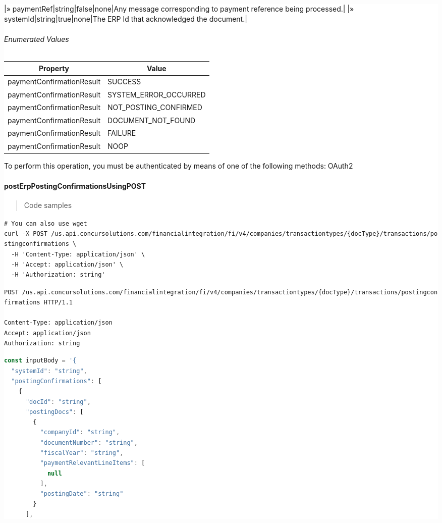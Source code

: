 |» paymentRef|string|false|none|Any message corresponding to payment reference being processed.|
|» systemId|string|true|none|The ERP Id that acknowledged the document.|

###### Enumerated Values

|Property|Value|
|---|---|
|paymentConfirmationResult|SUCCESS|
|paymentConfirmationResult|SYSTEM_ERROR_OCCURRED|
|paymentConfirmationResult|NOT_POSTING_CONFIRMED|
|paymentConfirmationResult|DOCUMENT_NOT_FOUND|
|paymentConfirmationResult|FAILURE|
|paymentConfirmationResult|NOOP|

<aside class="warning">
To perform this operation, you must be authenticated by means of one of the following methods:
OAuth2
</aside>

#### postErpPostingConfirmationsUsingPOST

<a id="opIdpostErpPostingConfirmationsUsingPOST"></a>

> Code samples

```shell
# You can also use wget
curl -X POST /us.api.concursolutions.com/financialintegration/fi/v4/companies/transactiontypes/{docType}/transactions/postingconfirmations \
  -H 'Content-Type: application/json' \
  -H 'Accept: application/json' \
  -H 'Authorization: string'

```

```http
POST /us.api.concursolutions.com/financialintegration/fi/v4/companies/transactiontypes/{docType}/transactions/postingconfirmations HTTP/1.1

Content-Type: application/json
Accept: application/json
Authorization: string

```

```javascript
const inputBody = '{
  "systemId": "string",
  "postingConfirmations": [
    {
      "docId": "string",
      "postingDocs": [
        {
          "companyId": "string",
          "documentNumber": "string",
          "fiscalYear": "string",
          "paymentRelevantLineItems": [
            null
          ],
          "postingDate": "string"
        }
      ],
```